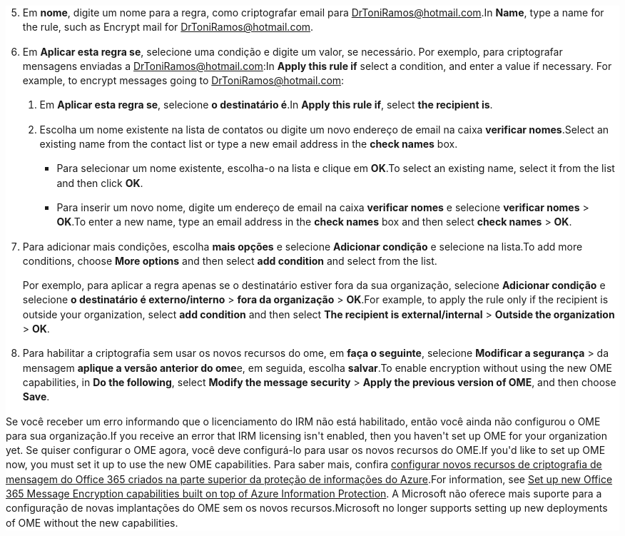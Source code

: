 5. <span data-ttu-id="8316f-171">Em **nome**, digite um nome para a regra, como criptografar email para DrToniRamos@hotmail.com.</span><span class="sxs-lookup"><span data-stu-id="8316f-171">In **Name**, type a name for the rule, such as Encrypt mail for DrToniRamos@hotmail.com.</span></span>

6. <span data-ttu-id="8316f-p114">Em **Aplicar esta regra se**, selecione uma condição e digite um valor, se necessário. Por exemplo, para criptografar mensagens enviadas a DrToniRamos@hotmail.com:</span><span class="sxs-lookup"><span data-stu-id="8316f-p114">In **Apply this rule if** select a condition, and enter a value if necessary. For example, to encrypt messages going to DrToniRamos@hotmail.com:</span></span>

   1. <span data-ttu-id="8316f-174">Em **Aplicar esta regra se**, selecione **o destinatário é**.</span><span class="sxs-lookup"><span data-stu-id="8316f-174">In **Apply this rule if**, select **the recipient is**.</span></span>

   2. <span data-ttu-id="8316f-175">Escolha um nome existente na lista de contatos ou digite um novo endereço de email na caixa **verificar nomes**.</span><span class="sxs-lookup"><span data-stu-id="8316f-175">Select an existing name from the contact list or type a new email address in the **check names** box.</span></span>

      - <span data-ttu-id="8316f-176">Para selecionar um nome existente, escolha-o na lista e clique em **OK**.</span><span class="sxs-lookup"><span data-stu-id="8316f-176">To select an existing name, select it from the list and then click **OK**.</span></span>

      - <span data-ttu-id="8316f-177">Para inserir um novo nome, digite um endereço de email na caixa **verificar nomes** e selecione **verificar nomes** \> **OK**.</span><span class="sxs-lookup"><span data-stu-id="8316f-177">To enter a new name, type an email address in the **check names** box and then select **check names** \> **OK**.</span></span>

7. <span data-ttu-id="8316f-178">Para adicionar mais condições, escolha **mais opções** e selecione **Adicionar condição** e selecione na lista.</span><span class="sxs-lookup"><span data-stu-id="8316f-178">To add more conditions, choose **More options** and then select **add condition** and select from the list.</span></span>

   <span data-ttu-id="8316f-179">Por exemplo, para aplicar a regra apenas se o destinatário estiver fora da sua organização, selecione **Adicionar condição** e selecione **o destinatário é externo/interno** \> **fora da organização** \> **OK**.</span><span class="sxs-lookup"><span data-stu-id="8316f-179">For example, to apply the rule only if the recipient is outside your organization, select **add condition** and then select **The recipient is external/internal** \> **Outside the organization** \> **OK**.</span></span>

8. <span data-ttu-id="8316f-180">Para habilitar a criptografia sem usar os novos recursos do ome, em **faça o seguinte**, selecione **Modificar a segurança** \> da mensagem **aplique a versão anterior do ome**e, em seguida, escolha **salvar**.</span><span class="sxs-lookup"><span data-stu-id="8316f-180">To enable encryption without using the new OME capabilities, in **Do the following**, select **Modify the message security** \> **Apply the previous version of OME**, and then choose **Save**.</span></span>

  <span data-ttu-id="8316f-181">Se você receber um erro informando que o licenciamento do IRM não está habilitado, então você ainda não configurou o OME para sua organização.</span><span class="sxs-lookup"><span data-stu-id="8316f-181">If you receive an error that IRM licensing isn't enabled, then you haven't set up OME for your organization yet.</span></span> <span data-ttu-id="8316f-182">Se quiser configurar o OME agora, você deve configurá-lo para usar os novos recursos do OME.</span><span class="sxs-lookup"><span data-stu-id="8316f-182">If you'd like to set up OME now, you must set it up to use the new OME capabilities.</span></span> <span data-ttu-id="8316f-183">Para saber mais, confira [configurar novos recursos de criptografia de mensagem do Office 365 criados na parte superior da proteção de informações do Azure](set-up-new-message-encryption-capabilities.md).</span><span class="sxs-lookup"><span data-stu-id="8316f-183">For information, see [Set up new Office 365 Message Encryption capabilities built on top of Azure Information Protection](set-up-new-message-encryption-capabilities.md).</span></span> <span data-ttu-id="8316f-184">A Microsoft não oferece mais suporte para a configuração de novas implantações do OME sem os novos recursos.</span><span class="sxs-lookup"><span data-stu-id="8316f-184">Microsoft no longer supports setting up new deployments of OME without the new capabilities.</span></span>
